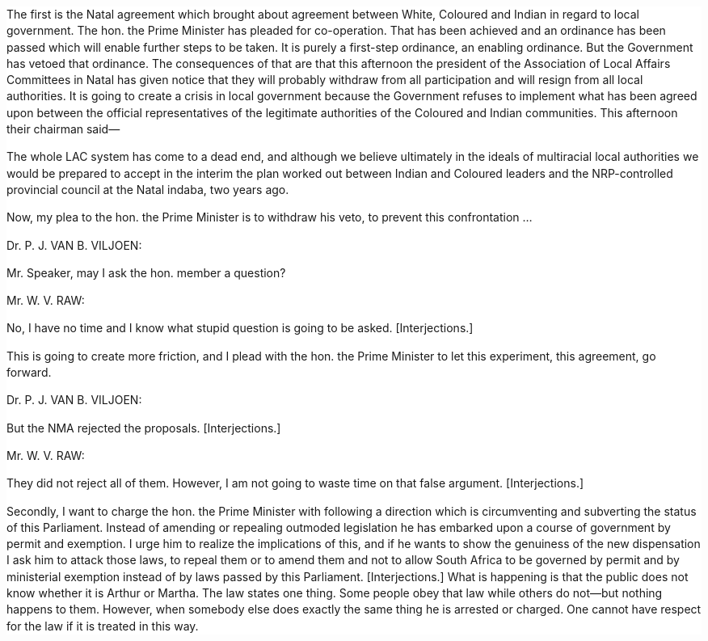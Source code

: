 <p>The first is the Natal agreement which brought about agreement between White, Coloured and Indian in regard to local government. The hon. the Prime Minister has pleaded for co-operation. That has been achieved and an ordinance has been passed which will enable further steps to be taken. It is purely a first-step ordinance, an enabling ordinance. But the Government has vetoed that ordinance. The consequences of that are that this afternoon the president of the Association of Local Affairs Committees in Natal has given notice that they will probably withdraw from all participation and will resign from all local authorities. It is going to create a crisis in local government because the Government refuses to implement what has been agreed upon between the official representatives of the legitimate authorities of the Coloured and Indian communities. This afternoon their chairman said&#x2014;</p>

<block name="quote">The whole LAC system has come to a dead end, and although we believe ultimately in the ideals of multiracial local authorities we would be prepared to accept in the interim the plan worked out between Indian and Coloured leaders and the NRP-controlled provincial council at the Natal indaba, two years ago.</block>

<p>Now, my plea to the hon. the Prime Minister is to withdraw his veto, to prevent this confrontation &#x2026;</p>

</speech>

<speech by="#viljoen">

<from>Dr. <person refersTo="hansard_za">P. J. VAN B. VILJOEN</person>:</from>

<p>Mr. Speaker, may I ask the hon. member a question&#x003F;</p>

</speech>

<speech by="#raw">

<from>Mr. <person refersTo="hansard_za">W. V. RAW</person>:</from>

<p>No, I have no time and I know what stupid question is going to be asked. [Interjections.]</p>

<p>This is going to create more friction, and I plead with the hon. the Prime Minister to let this experiment, this agreement, go forward.</p>

</speech>

<speech by="#viljoen">

<from>Dr. <person refersTo="hansard_za">P. J. VAN B. VILJOEN</person>:</from>

<p>But the NMA rejected the proposals. [Interjections.]</p>

</speech>

<speech by="#raw">

<from>Mr. <person refersTo="hansard_za">W. V. RAW</person>:</from>

<p>They did not reject all of them. However, I am not going to waste time on that false argument. [Interjections.]</p>

<p>Secondly, I want to charge the hon. the Prime Minister with following a direction which is circumventing and subverting the status of this Parliament. Instead of amending or repealing outmoded legislation he has embarked upon a course of government by permit and exemption. I urge him to realize the implications of this, and if he wants to show the genuiness of the new dispensation I ask him to attack those laws, to repeal them or to amend them and not to allow South Africa to be governed by permit and by ministerial exemption instead of by laws passed by this Parliament. [Interjections.] What is happening is that the public does not know whether it is Arthur or Martha. The law states one thing. Some people obey that law while others do not&#x2014;but nothing happens to them. However, when somebody else does exactly the same thing he is arrested or charged. One cannot have respect for the law if it is treated in this way.</p>
